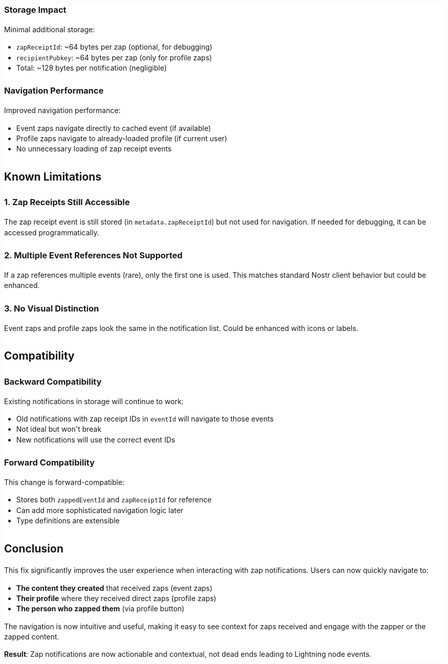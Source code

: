 ### Storage Impact

Minimal additional storage:
- `zapReceiptId`: ~64 bytes per zap (optional, for debugging)
- `recipientPubkey`: ~64 bytes per zap (only for profile zaps)
- Total: ~128 bytes per notification (negligible)

### Navigation Performance

Improved navigation performance:
- Event zaps navigate directly to cached event (if available)
- Profile zaps navigate to already-loaded profile (if current user)
- No unnecessary loading of zap receipt events

## Known Limitations

### 1. Zap Receipts Still Accessible

The zap receipt event is still stored (in `metadata.zapReceiptId`) but not used for navigation. If needed for debugging, it can be accessed programmatically.

### 2. Multiple Event References Not Supported

If a zap references multiple events (rare), only the first one is used. This matches standard Nostr client behavior but could be enhanced.

### 3. No Visual Distinction

Event zaps and profile zaps look the same in the notification list. Could be enhanced with icons or labels.

## Compatibility

### Backward Compatibility

Existing notifications in storage will continue to work:
- Old notifications with zap receipt IDs in `eventId` will navigate to those events
- Not ideal but won't break
- New notifications will use the correct event IDs

### Forward Compatibility

This change is forward-compatible:
- Stores both `zappedEventId` and `zapReceiptId` for reference
- Can add more sophisticated navigation logic later
- Type definitions are extensible

## Conclusion

This fix significantly improves the user experience when interacting with zap notifications. Users can now quickly navigate to:
- **The content they created** that received zaps (event zaps)
- **Their profile** where they received direct zaps (profile zaps)
- **The person who zapped them** (via profile button)

The navigation is now intuitive and useful, making it easy to see context for zaps received and engage with the zapper or the zapped content.

**Result**: Zap notifications are now actionable and contextual, not dead ends leading to Lightning node events.
